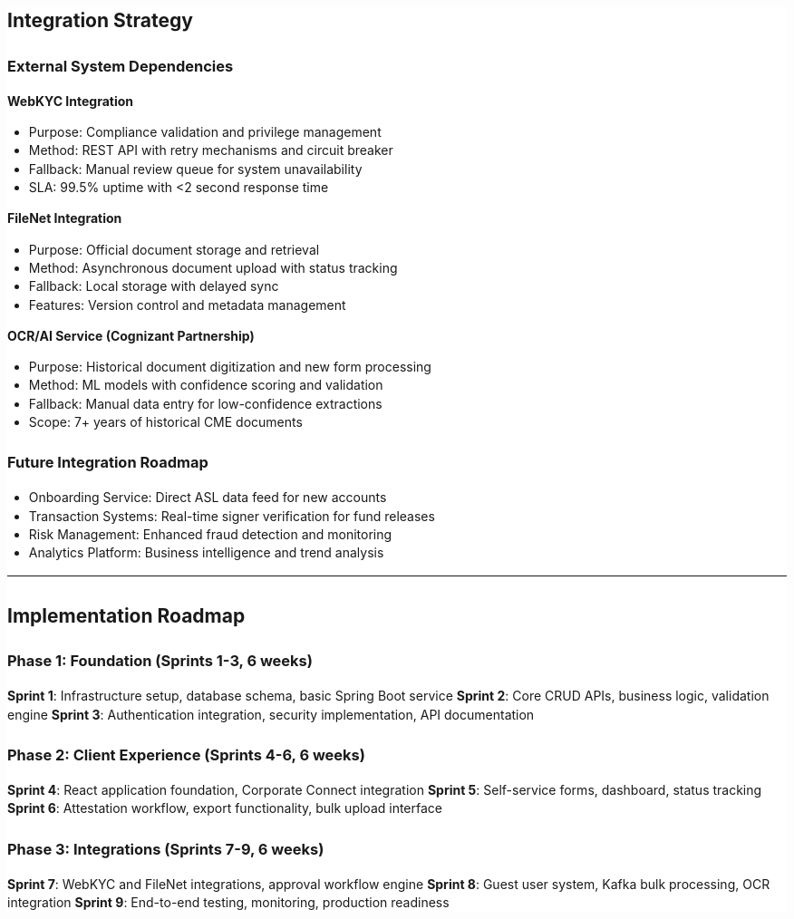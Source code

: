 
## Integration Strategy

### External System Dependencies

**WebKYC Integration**

- Purpose: Compliance validation and privilege management
- Method: REST API with retry mechanisms and circuit breaker
- Fallback: Manual review queue for system unavailability
- SLA: 99.5% uptime with <2 second response time

**FileNet Integration**

- Purpose: Official document storage and retrieval
- Method: Asynchronous document upload with status tracking
- Fallback: Local storage with delayed sync
- Features: Version control and metadata management

**OCR/AI Service (Cognizant Partnership)**

- Purpose: Historical document digitization and new form processing
- Method: ML models with confidence scoring and validation
- Fallback: Manual data entry for low-confidence extractions
- Scope: 7+ years of historical CME documents

### Future Integration Roadmap

- Onboarding Service: Direct ASL data feed for new accounts
- Transaction Systems: Real-time signer verification for fund releases
- Risk Management: Enhanced fraud detection and monitoring
- Analytics Platform: Business intelligence and trend analysis

---

## Implementation Roadmap

### Phase 1: Foundation (Sprints 1-3, 6 weeks)

**Sprint 1**: Infrastructure setup, database schema, basic Spring Boot service
**Sprint 2**: Core CRUD APIs, business logic, validation engine
**Sprint 3**: Authentication integration, security implementation, API documentation

### Phase 2: Client Experience (Sprints 4-6, 6 weeks)

**Sprint 4**: React application foundation, Corporate Connect integration
**Sprint 5**: Self-service forms, dashboard, status tracking
**Sprint 6**: Attestation workflow, export functionality, bulk upload interface

### Phase 3: Integrations (Sprints 7-9, 6 weeks)

**Sprint 7**: WebKYC and FileNet integrations, approval workflow engine
**Sprint 8**: Guest user system, Kafka bulk processing, OCR integration
**Sprint 9**: End-to-end testing, monitoring, production readiness
